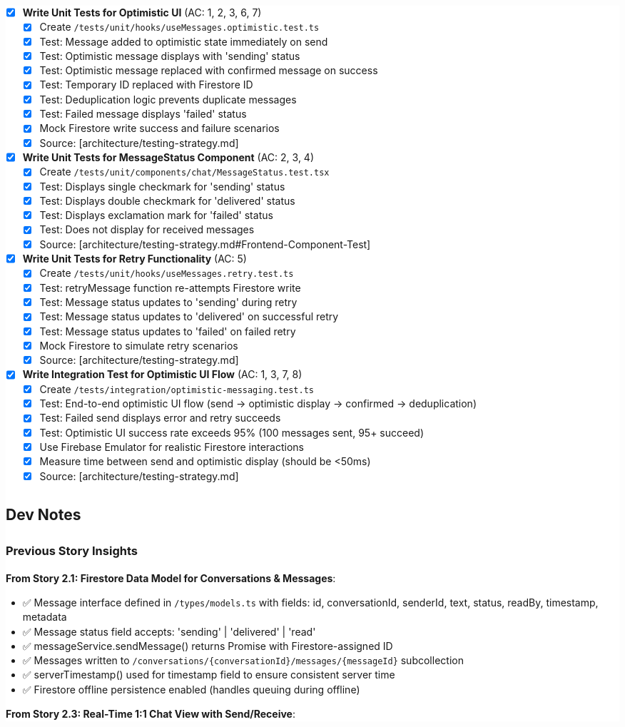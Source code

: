- [x] **Write Unit Tests for Optimistic UI** (AC: 1, 2, 3, 6, 7)
  - [x] Create `/tests/unit/hooks/useMessages.optimistic.test.ts`
  - [x] Test: Message added to optimistic state immediately on send
  - [x] Test: Optimistic message displays with 'sending' status
  - [x] Test: Optimistic message replaced with confirmed message on success
  - [x] Test: Temporary ID replaced with Firestore ID
  - [x] Test: Deduplication logic prevents duplicate messages
  - [x] Test: Failed message displays 'failed' status
  - [x] Mock Firestore write success and failure scenarios
  - [x] Source: [architecture/testing-strategy.md]

- [x] **Write Unit Tests for MessageStatus Component** (AC: 2, 3, 4)
  - [x] Create `/tests/unit/components/chat/MessageStatus.test.tsx`
  - [x] Test: Displays single checkmark for 'sending' status
  - [x] Test: Displays double checkmark for 'delivered' status
  - [x] Test: Displays exclamation mark for 'failed' status
  - [x] Test: Does not display for received messages
  - [x] Source: [architecture/testing-strategy.md#Frontend-Component-Test]

- [x] **Write Unit Tests for Retry Functionality** (AC: 5)
  - [x] Create `/tests/unit/hooks/useMessages.retry.test.ts`
  - [x] Test: retryMessage function re-attempts Firestore write
  - [x] Test: Message status updates to 'sending' during retry
  - [x] Test: Message status updates to 'delivered' on successful retry
  - [x] Test: Message status updates to 'failed' on failed retry
  - [x] Mock Firestore to simulate retry scenarios
  - [x] Source: [architecture/testing-strategy.md]

- [x] **Write Integration Test for Optimistic UI Flow** (AC: 1, 3, 7, 8)
  - [x] Create `/tests/integration/optimistic-messaging.test.ts`
  - [x] Test: End-to-end optimistic UI flow (send → optimistic display → confirmed → deduplication)
  - [x] Test: Failed send displays error and retry succeeds
  - [x] Test: Optimistic UI success rate exceeds 95% (100 messages sent, 95+ succeed)
  - [x] Use Firebase Emulator for realistic Firestore interactions
  - [x] Measure time between send and optimistic display (should be <50ms)
  - [x] Source: [architecture/testing-strategy.md]

## Dev Notes

### Previous Story Insights

**From Story 2.1: Firestore Data Model for Conversations & Messages**:

- ✅ Message interface defined in `/types/models.ts` with fields: id, conversationId, senderId, text, status, readBy, timestamp, metadata
- ✅ Message status field accepts: 'sending' | 'delivered' | 'read'
- ✅ messageService.sendMessage() returns Promise<Message> with Firestore-assigned ID
- ✅ Messages written to `/conversations/{conversationId}/messages/{messageId}` subcollection
- ✅ serverTimestamp() used for timestamp field to ensure consistent server time
- ✅ Firestore offline persistence enabled (handles queuing during offline)

**From Story 2.3: Real-Time 1:1 Chat View with Send/Receive**:
